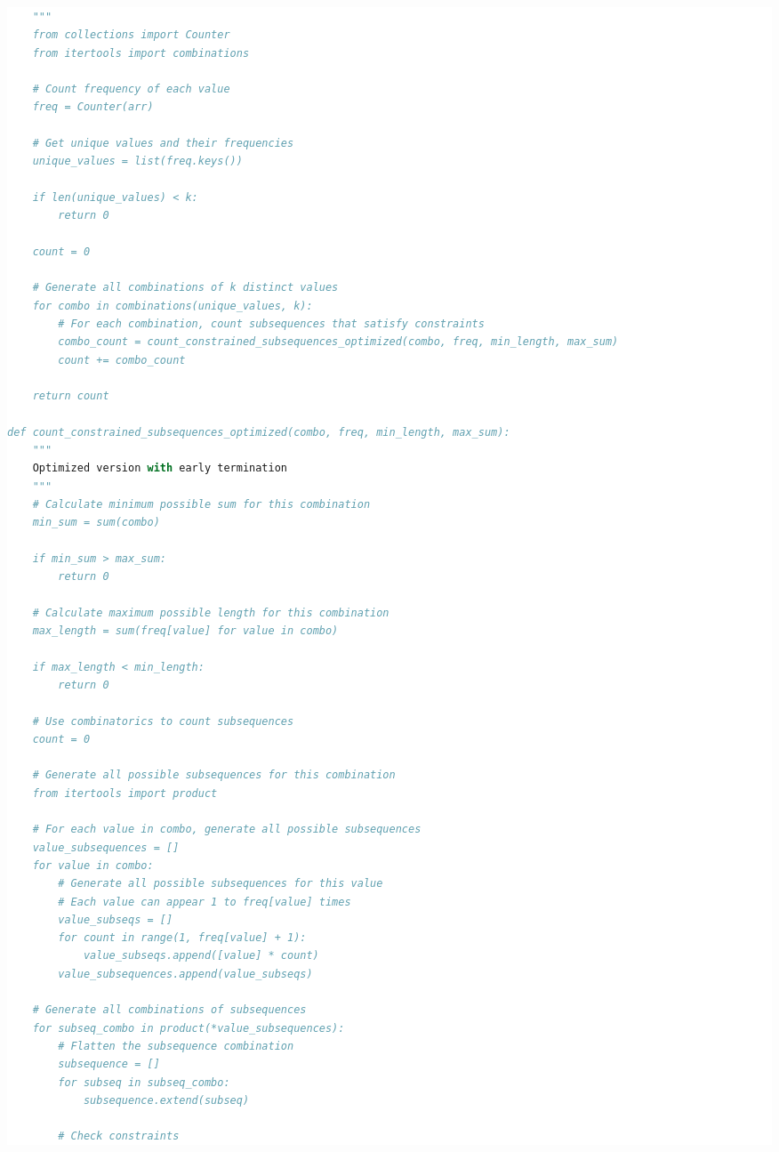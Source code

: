 ```python
    """
    from collections import Counter
    from itertools import combinations
    
    # Count frequency of each value
    freq = Counter(arr)
    
    # Get unique values and their frequencies
    unique_values = list(freq.keys())
    
    if len(unique_values) < k:
        return 0
    
    count = 0
    
    # Generate all combinations of k distinct values
    for combo in combinations(unique_values, k):
        # For each combination, count subsequences that satisfy constraints
        combo_count = count_constrained_subsequences_optimized(combo, freq, min_length, max_sum)
        count += combo_count
    
    return count

def count_constrained_subsequences_optimized(combo, freq, min_length, max_sum):
    """
    Optimized version with early termination
    """
    # Calculate minimum possible sum for this combination
    min_sum = sum(combo)
    
    if min_sum > max_sum:
        return 0
    
    # Calculate maximum possible length for this combination
    max_length = sum(freq[value] for value in combo)
    
    if max_length < min_length:
        return 0
    
    # Use combinatorics to count subsequences
    count = 0
    
    # Generate all possible subsequences for this combination
    from itertools import product
    
    # For each value in combo, generate all possible subsequences
    value_subsequences = []
    for value in combo:
        # Generate all possible subsequences for this value
        # Each value can appear 1 to freq[value] times
        value_subseqs = []
        for count in range(1, freq[value] + 1):
            value_subseqs.append([value] * count)
        value_subsequences.append(value_subseqs)
    
    # Generate all combinations of subsequences
    for subseq_combo in product(*value_subsequences):
        # Flatten the subsequence combination
        subsequence = []
        for subseq in subseq_combo:
            subsequence.extend(subseq)
        
        # Check constraints
```